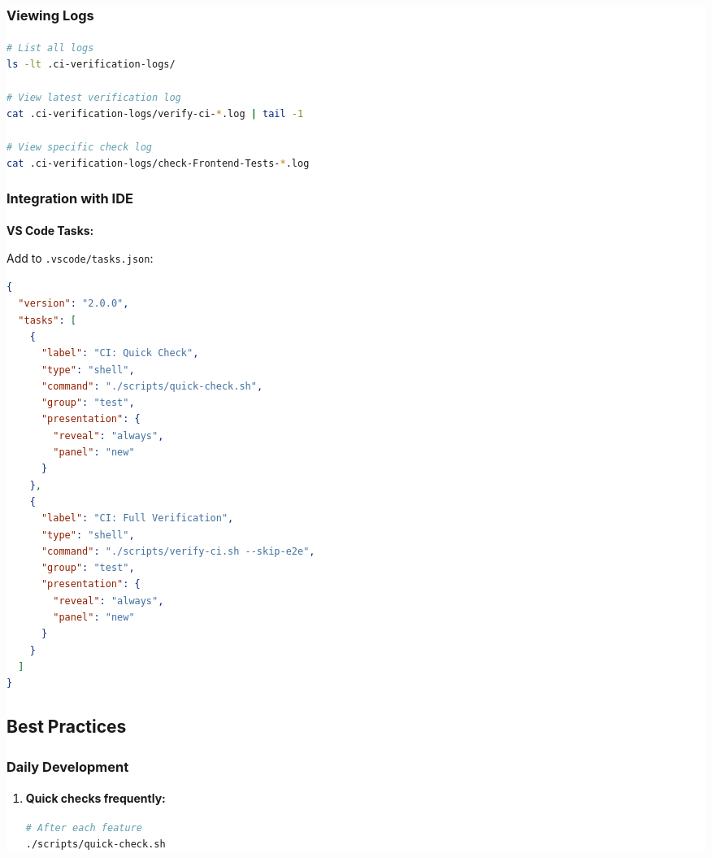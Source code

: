 ### Viewing Logs

```bash
# List all logs
ls -lt .ci-verification-logs/

# View latest verification log
cat .ci-verification-logs/verify-ci-*.log | tail -1

# View specific check log
cat .ci-verification-logs/check-Frontend-Tests-*.log
```

### Integration with IDE

**VS Code Tasks:**

Add to `.vscode/tasks.json`:

```json
{
  "version": "2.0.0",
  "tasks": [
    {
      "label": "CI: Quick Check",
      "type": "shell",
      "command": "./scripts/quick-check.sh",
      "group": "test",
      "presentation": {
        "reveal": "always",
        "panel": "new"
      }
    },
    {
      "label": "CI: Full Verification",
      "type": "shell",
      "command": "./scripts/verify-ci.sh --skip-e2e",
      "group": "test",
      "presentation": {
        "reveal": "always",
        "panel": "new"
      }
    }
  ]
}
```

## Best Practices

### Daily Development

1. **Quick checks frequently:**
   ```bash
   # After each feature
   ./scripts/quick-check.sh
   ```
